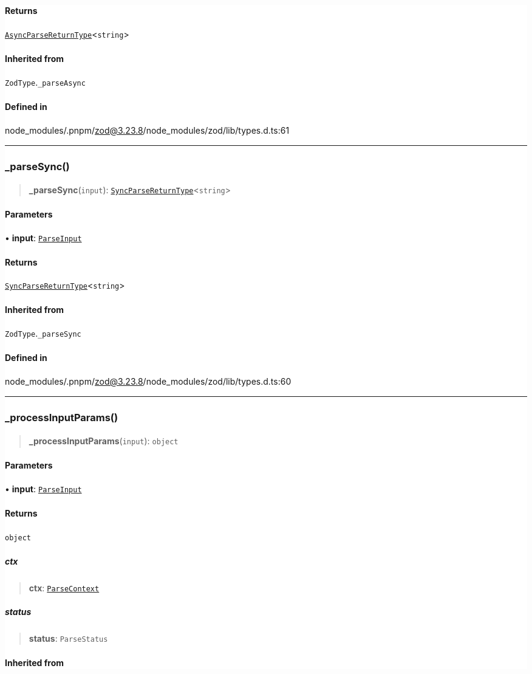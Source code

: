 #### Returns

[`AsyncParseReturnType`](../type-aliases/AsyncParseReturnType.md)\<`string`\>

#### Inherited from

`ZodType`.`_parseAsync`

#### Defined in

node\_modules/.pnpm/zod@3.23.8/node\_modules/zod/lib/types.d.ts:61

***

### \_parseSync()

> **\_parseSync**(`input`): [`SyncParseReturnType`](../type-aliases/SyncParseReturnType.md)\<`string`\>

#### Parameters

• **input**: [`ParseInput`](../type-aliases/ParseInput.md)

#### Returns

[`SyncParseReturnType`](../type-aliases/SyncParseReturnType.md)\<`string`\>

#### Inherited from

`ZodType`.`_parseSync`

#### Defined in

node\_modules/.pnpm/zod@3.23.8/node\_modules/zod/lib/types.d.ts:60

***

### \_processInputParams()

> **\_processInputParams**(`input`): `object`

#### Parameters

• **input**: [`ParseInput`](../type-aliases/ParseInput.md)

#### Returns

`object`

##### ctx

> **ctx**: [`ParseContext`](../interfaces/ParseContext.md)

##### status

> **status**: `ParseStatus`

#### Inherited from
